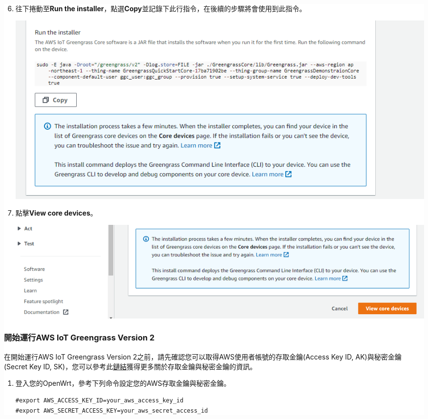    

6. 往下捲動至**Run the installer**，點選**Copy**並記錄下此行指令，在後續的步驟將會使用到此指令。

   ![figure16](./images/figure16.png)

   

7. 點擊**View core devices**。

   ![figure17](./images/figure17.png)




### 開始運行AWS IoT Greengrass Version 2

在開始運行AWS IoT Greengrass Version 2之前，請先確認您可以取得AWS使用者帳號的存取金鑰(Access Key ID, AK)與秘密金鑰(Secret Key ID, SK)，您可以參考此[鏈結](https://docs.aws.amazon.com/powershell/latest/userguide/pstools-appendix-sign-up.html)獲得更多關於存取金鑰與秘密金鑰的資訊。

1. 登入您的OpenWrt，參考下列命令設定您的AWS存取金鑰與秘密金鑰。

   ```shell
   #export AWS_ACCESS_KEY_ID=your_aws_access_key_id
   #export AWS_SECRET_ACCESS_KEY=your_aws_secret_access_id
   ```
